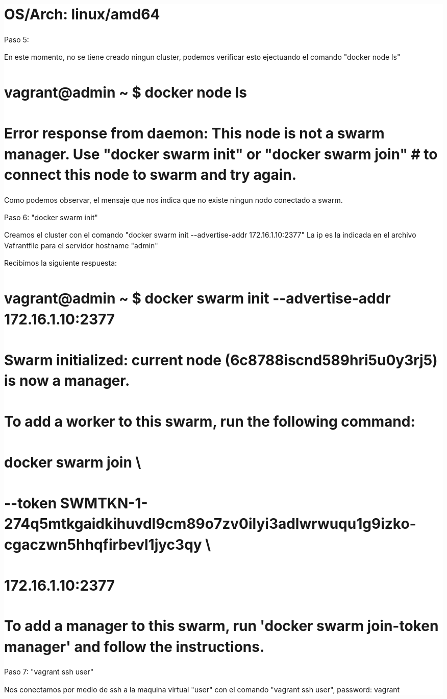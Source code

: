#  OS/Arch:      linux/amd64
 
Paso 5: 

En este momento, no se tiene creado ningun cluster, podemos verificar esto ejectuando el comando "docker node ls"

# vagrant@admin ~ $ docker node ls
# Error response from daemon: This node is not a swarm manager. Use "docker swarm init" or "docker swarm join" # to connect this node to swarm and try again.

Como podemos observar, el mensaje que nos indica que no existe ningun nodo conectado a swarm.

Paso 6: "docker swarm init"

Creamos el cluster con el comando "docker swarm init --advertise-addr 172.16.1.10:2377" La ip es la indicada en el archivo Vafrantfile para el servidor hostname "admin"

Recibimos la siguiente respuesta: 

# vagrant@admin ~ $ docker swarm init --advertise-addr 172.16.1.10:2377
# Swarm initialized: current node (6c8788iscnd589hri5u0y3rj5) is now a manager.

# To add a worker to this swarm, run the following command:

#     docker swarm join \
#     --token SWMTKN-1-274q5mtkgaidkihuvdl9cm89o7zv0ilyi3adlwrwuqu1g9izko-cgaczwn5hhqfirbevl1jyc3qy \
#     172.16.1.10:2377

# To add a manager to this swarm, run 'docker swarm join-token manager' and follow the instructions. 

Paso 7: "vagrant ssh user"

Nos conectamos por medio de ssh a la maquina virtual "user" con el comando "vagrant ssh user", password: vagrant
